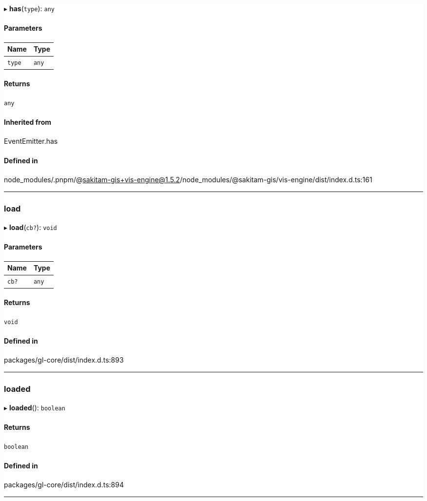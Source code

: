 ▸ **has**(`type`): `any`

#### Parameters

| Name | Type |
| :------ | :------ |
| `type` | `any` |

#### Returns

`any`

#### Inherited from

EventEmitter.has

#### Defined in

node_modules/.pnpm/@sakitam-gis+vis-engine@1.5.2/node_modules/@sakitam-gis/vis-engine/dist/index.d.ts:161

___

### load

▸ **load**(`cb?`): `void`

#### Parameters

| Name | Type |
| :------ | :------ |
| `cb?` | `any` |

#### Returns

`void`

#### Defined in

packages/gl-core/dist/index.d.ts:893

___

### loaded

▸ **loaded**(): `boolean`

#### Returns

`boolean`

#### Defined in

packages/gl-core/dist/index.d.ts:894

___
